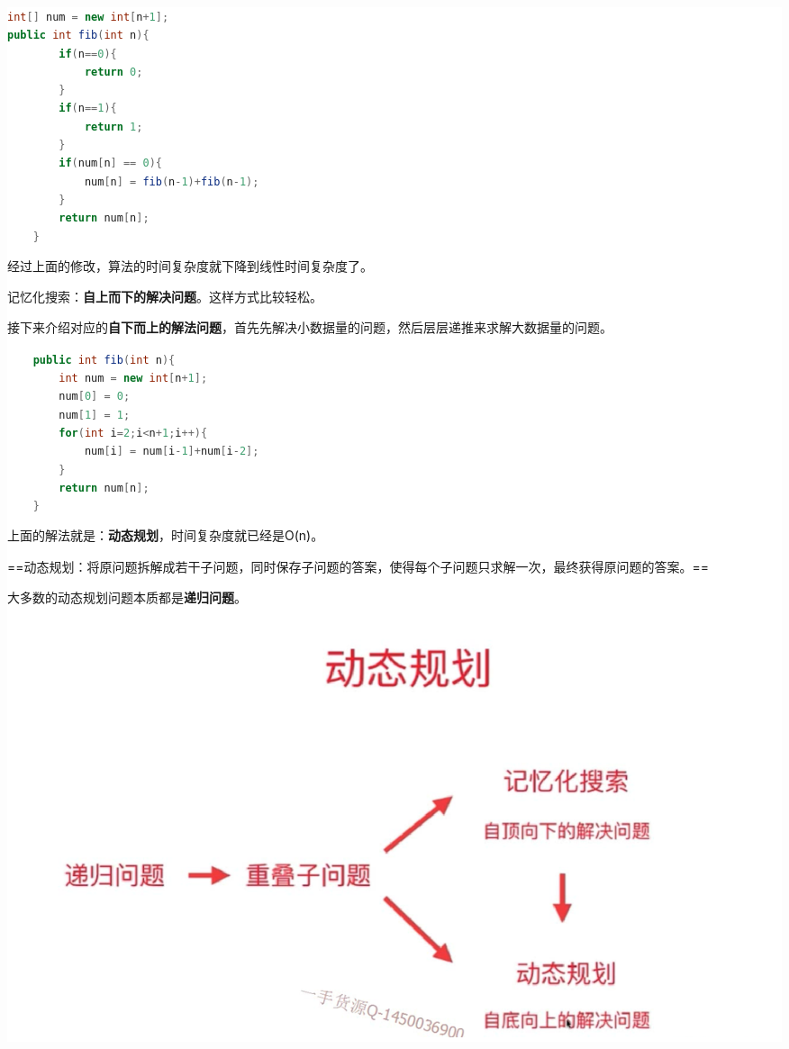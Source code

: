 ```java
int[] num = new int[n+1];	
public int fib(int n){
        if(n==0){
            return 0;
        }
        if(n==1){
            return 1;
        }
    	if(num[n] == 0){
        	num[n] = fib(n-1)+fib(n-1);
    	}
        return num[n];
    }
```

经过上面的修改，算法的时间复杂度就下降到线性时间复杂度了。

记忆化搜索：**自上而下的解决问题**。这样方式比较轻松。

接下来介绍对应的**自下而上的解法问题**，首先先解决小数据量的问题，然后层层递推来求解大数据量的问题。

```java
	public int fib(int n){
        int num = new int[n+1];
        num[0] = 0;
        num[1] = 1;
        for(int i=2;i<n+1;i++){
            num[i] = num[i-1]+num[i-2];
        }
        return num[n];
    }
```

上面的解法就是：**动态规划**，时间复杂度就已经是O(n)。

==动态规划：将原问题拆解成若干子问题，同时保存子问题的答案，使得每个子问题只求解一次，最终获得原问题的答案。==

大多数的动态规划问题本质都是**递归问题**。

![2](/assets/images/leetcode/2.png)
